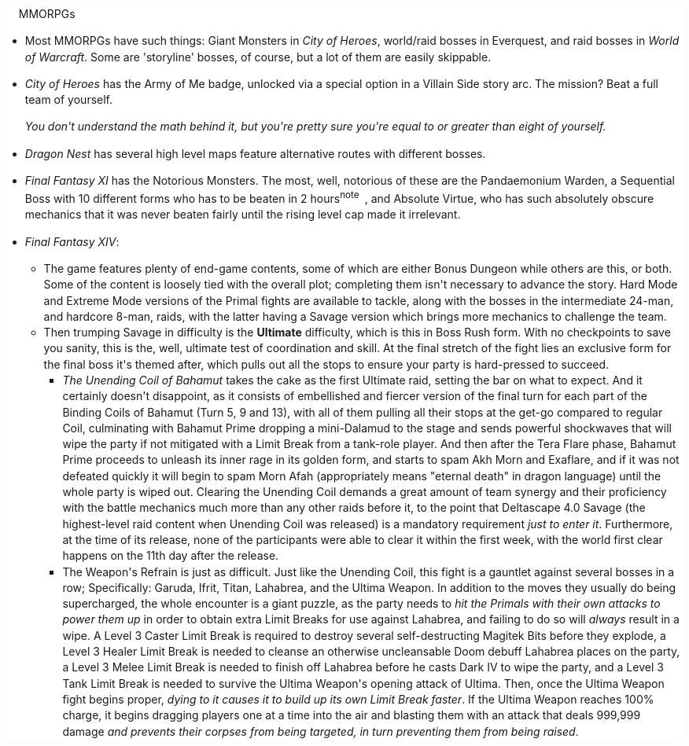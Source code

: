     MMORPGs 

-   Most MMORPGs have such things: Giant Monsters in _City of Heroes_, world/raid bosses in Everquest, and raid bosses in _World of Warcraft_. Some are 'storyline' bosses, of course, but a lot of them are easily skippable.
-   _City of Heroes_ has the Army of Me badge, unlocked via a special option in a Villain Side story arc. The mission? Beat a full team of yourself.
    
    _You don't understand the math behind it, but you're pretty sure you're equal to or greater than eight of yourself._
    
-   _Dragon Nest_ has several high level maps feature alternative routes with different bosses.
-   _Final Fantasy XI_ has the Notorious Monsters. The most, well, notorious of these are the Pandaemonium Warden, a Sequential Boss with 10 different forms who has to be beaten in 2 hours<sup>note&nbsp;</sup> , and Absolute Virtue, who has such absolutely obscure mechanics that it was never beaten fairly until the rising level cap made it irrelevant.
-   _Final Fantasy XIV_:
    -   The game features plenty of end-game contents, some of which are either Bonus Dungeon while others are this, or both. Some of the content is loosely tied with the overall plot; completing them isn't necessary to advance the story. Hard Mode and Extreme Mode versions of the Primal fights are available to tackle, along with the bosses in the intermediate 24-man, and hardcore 8-man, raids, with the latter having a Savage version which brings more mechanics to challenge the team.
    -   Then trumping Savage in difficulty is the **Ultimate** difficulty, which is this in Boss Rush form. With no checkpoints to save you sanity, this is the, well, ultimate test of coordination and skill. At the final stretch of the fight lies an exclusive form for the final boss it's themed after, which pulls out all the stops to ensure your party is hard-pressed to succeed.
        -   _The Unending Coil of Bahamut_ takes the cake as the first Ultimate raid, setting the bar on what to expect. And it certainly doesn't disappoint, as it consists of embellished and fiercer version of the final turn for each part of the Binding Coils of Bahamut (Turn 5, 9 and 13), with all of them pulling all their stops at the get-go compared to regular Coil, culminating with Bahamut Prime dropping a mini-Dalamud to the stage and sends powerful shockwaves that will wipe the party if not mitigated with a Limit Break from a tank-role player. And then after the Tera Flare phase, Bahamut Prime proceeds to unleash its inner rage in its golden form, and starts to spam Akh Morn and Exaflare, and if it was not defeated quickly it will begin to spam Morn Afah (appropriately means "eternal death" in dragon language) until the whole party is wiped out. Clearing the Unending Coil demands a great amount of team synergy and their proficiency with the battle mechanics much more than any other raids before it, to the point that Deltascape 4.0 Savage (the highest-level raid content when Unending Coil was released) is a mandatory requirement _just to enter it_. Furthermore, at the time of its release, none of the participants were able to clear it within the first week, with the world first clear happens on the 11th day after the release.
        -   The Weapon's Refrain is just as difficult. Just like the Unending Coil, this fight is a gauntlet against several bosses in a row; Specifically: Garuda, Ifrit, Titan, Lahabrea, and the Ultima Weapon. In addition to the moves they usually do being supercharged, the whole encounter is a giant puzzle, as the party needs to _hit the Primals with their own attacks to power them up_ in order to obtain extra Limit Breaks for use against Lahabrea, and failing to do so will _always_ result in a wipe. A Level 3 Caster Limit Break is required to destroy several self-destructing Magitek Bits before they explode, a Level 3 Healer Limit Break is needed to cleanse an otherwise uncleansable Doom debuff Lahabrea places on the party, a Level 3 Melee Limit Break is needed to finish off Lahabrea before he casts Dark IV to wipe the party, and a Level 3 Tank Limit Break is needed to survive the Ultima Weapon's opening attack of Ultima. Then, once the Ultima Weapon fight begins proper, _dying to it causes it to build up its own Limit Break faster_. If the Ultima Weapon reaches 100% charge, it begins dragging players one at a time into the air and blasting them with an attack that deals 999,999 damage _and prevents their corpses from being targeted, in turn preventing them from being raised_.